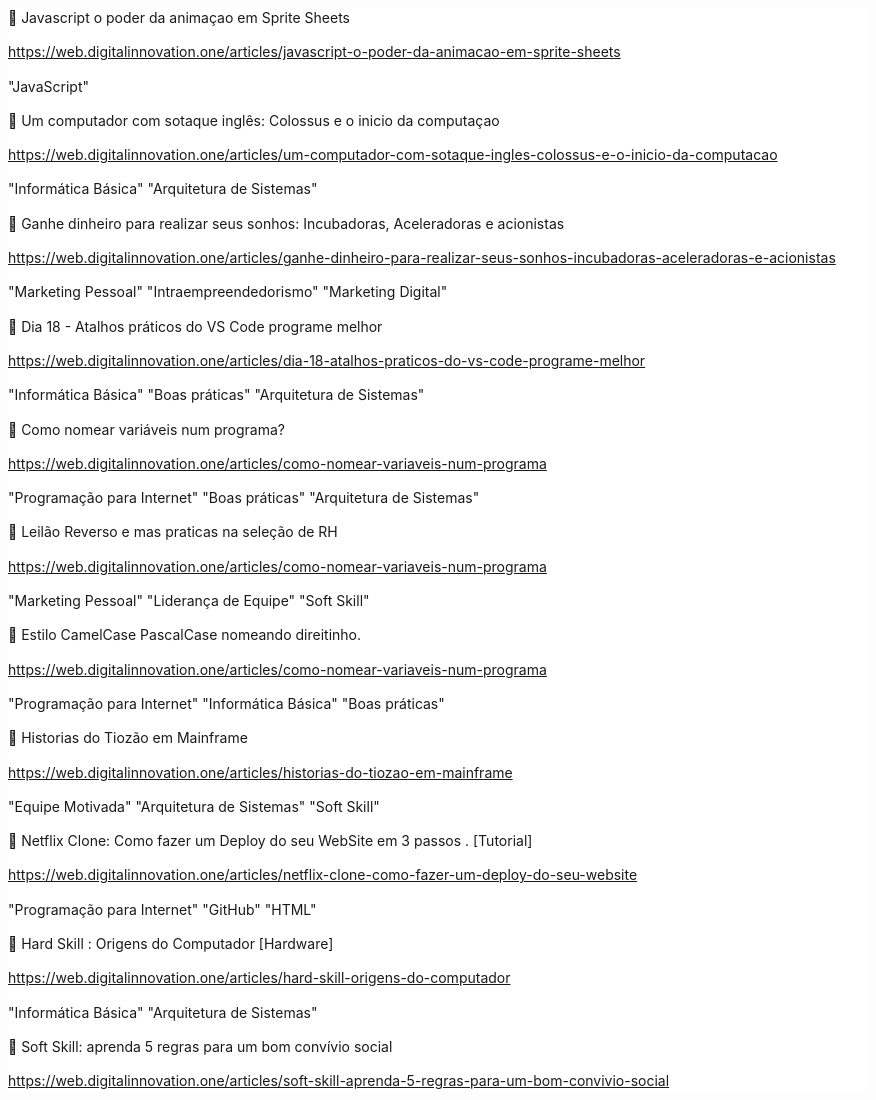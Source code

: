 🚀 Javascript o poder da animaçao em Sprite Sheets

https://web.digitalinnovation.one/articles/javascript-o-poder-da-animacao-em-sprite-sheets

"JavaScript"

🚀 Um computador com sotaque inglês: Colossus e o inicio da computaçao

https://web.digitalinnovation.one/articles/um-computador-com-sotaque-ingles-colossus-e-o-inicio-da-computacao

"Informática Básica" "Arquitetura de Sistemas"

🚀 Ganhe dinheiro para realizar seus sonhos: Incubadoras, Aceleradoras e acionistas

https://web.digitalinnovation.one/articles/ganhe-dinheiro-para-realizar-seus-sonhos-incubadoras-aceleradoras-e-acionistas

"Marketing Pessoal" "Intraempreendedorismo" "Marketing Digital"

🚀 Dia 18 - Atalhos práticos do VS Code programe melhor

https://web.digitalinnovation.one/articles/dia-18-atalhos-praticos-do-vs-code-programe-melhor

"Informática Básica" "Boas práticas" "Arquitetura de Sistemas"

🚀 Como nomear variáveis num programa?

https://web.digitalinnovation.one/articles/como-nomear-variaveis-num-programa

"Programação para Internet" "Boas práticas" "Arquitetura de Sistemas"

🚀 Leilão Reverso e mas praticas na seleção de RH

https://web.digitalinnovation.one/articles/como-nomear-variaveis-num-programa

"Marketing Pessoal" "Liderança de Equipe" "Soft Skill"

🚀 Estilo CamelCase PascalCase nomeando direitinho.

https://web.digitalinnovation.one/articles/como-nomear-variaveis-num-programa

"Programação para Internet" "Informática Básica" "Boas práticas"

🚀 Historias do Tiozão em Mainframe

https://web.digitalinnovation.one/articles/historias-do-tiozao-em-mainframe

"Equipe Motivada" "Arquitetura de Sistemas" "Soft Skill"

🚀 Netflix Clone: Como fazer um Deploy do seu WebSite em 3 passos . [Tutorial]

https://web.digitalinnovation.one/articles/netflix-clone-como-fazer-um-deploy-do-seu-website

"Programação para Internet" "GitHub" "HTML"

🚀 Hard Skill : Origens do Computador [Hardware]

https://web.digitalinnovation.one/articles/hard-skill-origens-do-computador

"Informática Básica" "Arquitetura de Sistemas"

🚀 Soft Skill: aprenda 5 regras para um bom convívio social

https://web.digitalinnovation.one/articles/soft-skill-aprenda-5-regras-para-um-bom-convivio-social
